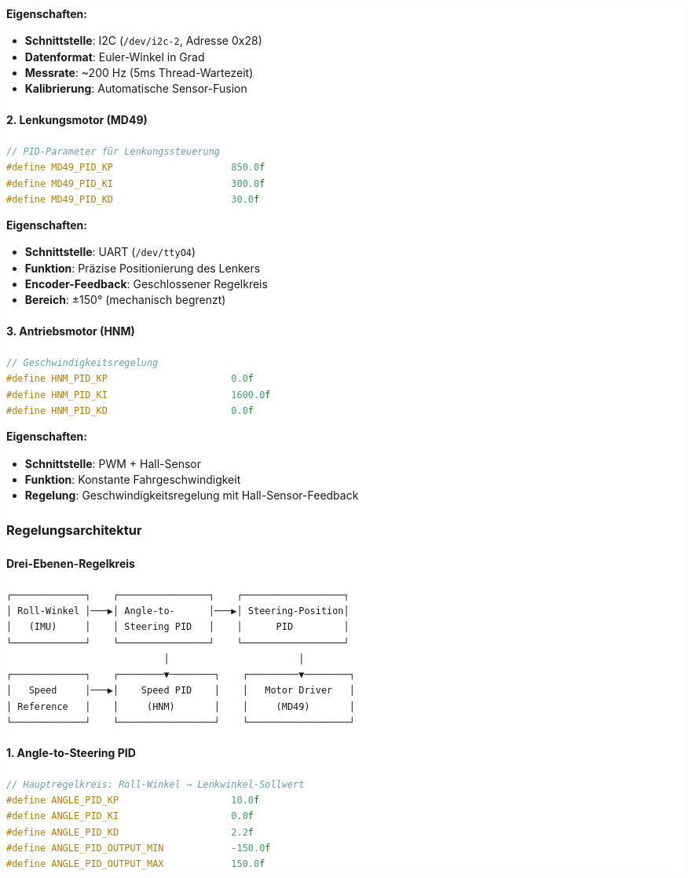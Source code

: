 **Eigenschaften:**
- **Schnittstelle**: I2C (`/dev/i2c-2`, Adresse 0x28)
- **Datenformat**: Euler-Winkel in Grad
- **Messrate**: ~200 Hz (5ms Thread-Wartezeit)
- **Kalibrierung**: Automatische Sensor-Fusion

#### **2. Lenkungsmotor (MD49)**
```c
// PID-Parameter für Lenkungssteuerung
#define MD49_PID_KP                     850.0f
#define MD49_PID_KI                     300.0f
#define MD49_PID_KD                     30.0f
```

**Eigenschaften:**
- **Schnittstelle**: UART (`/dev/ttyO4`)
- **Funktion**: Präzise Positionierung des Lenkers
- **Encoder-Feedback**: Geschlossener Regelkreis
- **Bereich**: ±150° (mechanisch begrenzt)

#### **3. Antriebsmotor (HNM)**
```c
// Geschwindigkeitsregelung
#define HNM_PID_KP                      0.0f
#define HNM_PID_KI                      1600.0f
#define HNM_PID_KD                      0.0f
```

**Eigenschaften:**
- **Schnittstelle**: PWM + Hall-Sensor
- **Funktion**: Konstante Fahrgeschwindigkeit
- **Regelung**: Geschwindigkeitsregelung mit Hall-Sensor-Feedback

### **Regelungsarchitektur**

#### **Drei-Ebenen-Regelkreis**

```
┌─────────────┐    ┌────────────────┐    ┌──────────────────┐
│ Roll-Winkel │───▶│ Angle-to-      │───▶│ Steering-Position│
│   (IMU)     │    │ Steering PID   │    │      PID         │
└─────────────┘    └────────────────┘    └──────────────────┘
                            │                       │
┌─────────────┐    ┌────────▼────────┐    ┌─────────▼────────┐
│   Speed     │───▶│    Speed PID    │    │   Motor Driver   │
│ Reference   │    │     (HNM)       │    │     (MD49)       │
└─────────────┘    └─────────────────┘    └──────────────────┘
```

#### **1. Angle-to-Steering PID**
```c
// Hauptregelkreis: Roll-Winkel → Lenkwinkel-Sollwert
#define ANGLE_PID_KP                    10.0f
#define ANGLE_PID_KI                    0.0f
#define ANGLE_PID_KD                    2.2f
#define ANGLE_PID_OUTPUT_MIN            -150.0f
#define ANGLE_PID_OUTPUT_MAX            150.0f
```
